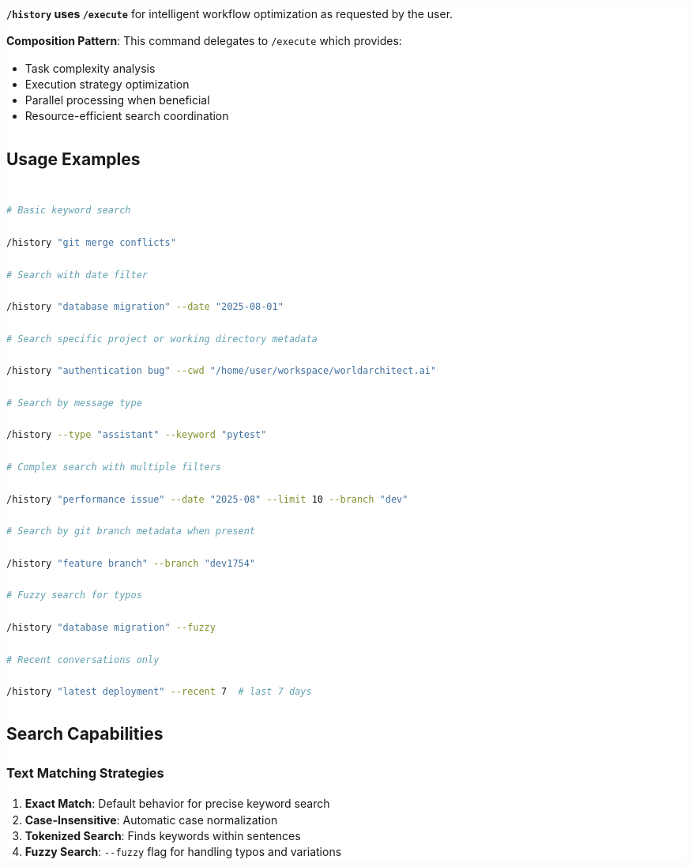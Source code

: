 **`/history` uses `/execute`** for intelligent workflow optimization as requested by the user.

**Composition Pattern**: This command delegates to `/execute` which provides:
- Task complexity analysis 
- Execution strategy optimization
- Parallel processing when beneficial
- Resource-efficient search coordination

## Usage Examples

```bash

# Basic keyword search

/history "git merge conflicts"

# Search with date filter  

/history "database migration" --date "2025-08-01"

# Search specific project or working directory metadata

/history "authentication bug" --cwd "/home/user/workspace/worldarchitect.ai"

# Search by message type

/history --type "assistant" --keyword "pytest"

# Complex search with multiple filters

/history "performance issue" --date "2025-08" --limit 10 --branch "dev"

# Search by git branch metadata when present

/history "feature branch" --branch "dev1754"

# Fuzzy search for typos

/history "database migration" --fuzzy

# Recent conversations only

/history "latest deployment" --recent 7  # last 7 days
```

## Search Capabilities

### Text Matching Strategies

1. **Exact Match**: Default behavior for precise keyword search
2. **Case-Insensitive**: Automatic case normalization  
3. **Tokenized Search**: Finds keywords within sentences
4. **Fuzzy Search**: `--fuzzy` flag for handling typos and variations
